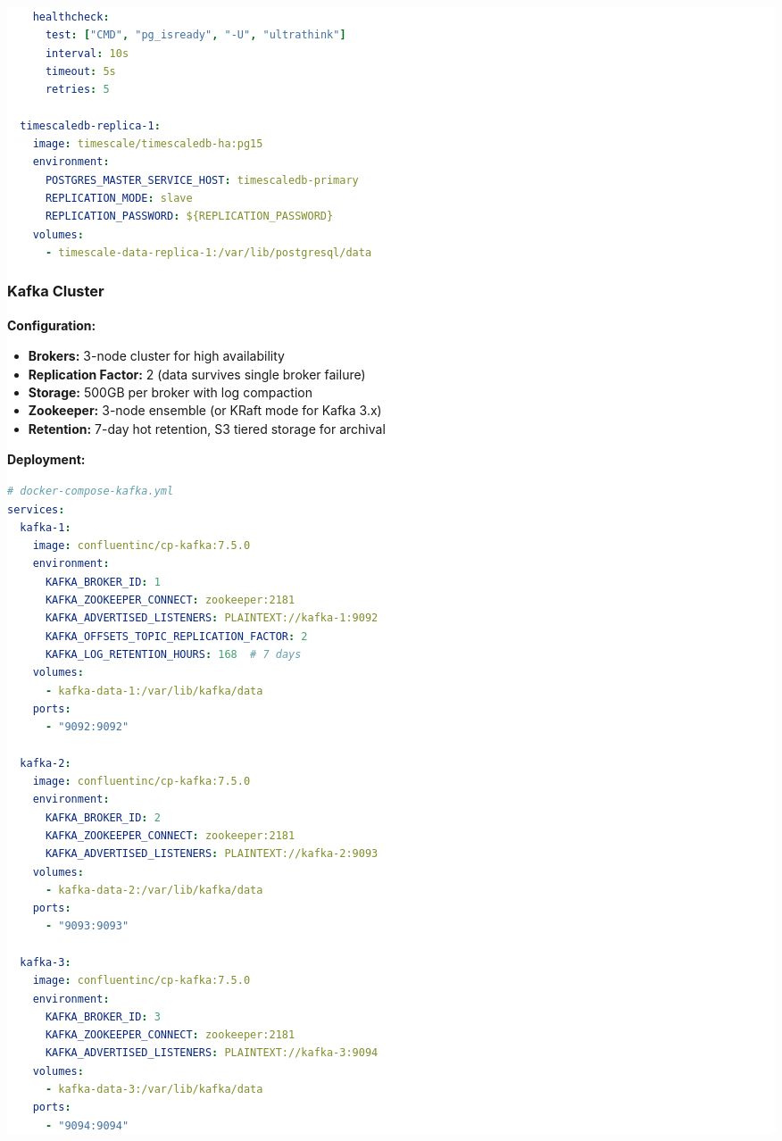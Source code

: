 ```yaml
    healthcheck:
      test: ["CMD", "pg_isready", "-U", "ultrathink"]
      interval: 10s
      timeout: 5s
      retries: 5

  timescaledb-replica-1:
    image: timescale/timescaledb-ha:pg15
    environment:
      POSTGRES_MASTER_SERVICE_HOST: timescaledb-primary
      REPLICATION_MODE: slave
      REPLICATION_PASSWORD: ${REPLICATION_PASSWORD}
    volumes:
      - timescale-data-replica-1:/var/lib/postgresql/data
```

### Kafka Cluster
**Configuration:**
- **Brokers:** 3-node cluster for high availability
- **Replication Factor:** 2 (data survives single broker failure)
- **Storage:** 500GB per broker with log compaction
- **Zookeeper:** 3-node ensemble (or KRaft mode for Kafka 3.x)
- **Retention:** 7-day hot retention, S3 tiered storage for archival

**Deployment:**
```yaml
# docker-compose-kafka.yml
services:
  kafka-1:
    image: confluentinc/cp-kafka:7.5.0
    environment:
      KAFKA_BROKER_ID: 1
      KAFKA_ZOOKEEPER_CONNECT: zookeeper:2181
      KAFKA_ADVERTISED_LISTENERS: PLAINTEXT://kafka-1:9092
      KAFKA_OFFSETS_TOPIC_REPLICATION_FACTOR: 2
      KAFKA_LOG_RETENTION_HOURS: 168  # 7 days
    volumes:
      - kafka-data-1:/var/lib/kafka/data
    ports:
      - "9092:9092"

  kafka-2:
    image: confluentinc/cp-kafka:7.5.0
    environment:
      KAFKA_BROKER_ID: 2
      KAFKA_ZOOKEEPER_CONNECT: zookeeper:2181
      KAFKA_ADVERTISED_LISTENERS: PLAINTEXT://kafka-2:9093
    volumes:
      - kafka-data-2:/var/lib/kafka/data
    ports:
      - "9093:9093"

  kafka-3:
    image: confluentinc/cp-kafka:7.5.0
    environment:
      KAFKA_BROKER_ID: 3
      KAFKA_ZOOKEEPER_CONNECT: zookeeper:2181
      KAFKA_ADVERTISED_LISTENERS: PLAINTEXT://kafka-3:9094
    volumes:
      - kafka-data-3:/var/lib/kafka/data
    ports:
      - "9094:9094"

```